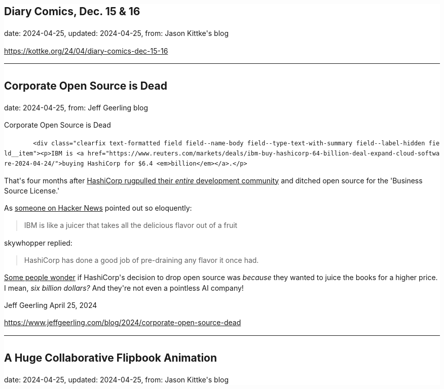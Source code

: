 ##  Diary Comics, Dec. 15 & 16 

date: 2024-04-25, updated: 2024-04-25, from: Jason Kittke's blog

 

<https://kottke.org/24/04/diary-comics-dec-15-16>

---

## Corporate Open Source is Dead

date: 2024-04-25, from: Jeff Geerling blog

<span class="field field--name-title field--type-string field--label-hidden">Corporate Open Source is Dead</span>

            <div class="clearfix text-formatted field field--name-body field--type-text-with-summary field--label-hidden field__item"><p>IBM is <a href="https://www.reuters.com/markets/deals/ibm-buy-hashicorp-64-billion-deal-expand-cloud-software-2024-04-24/">buying HashiCorp for $6.4 <em>billion</em></a>.</p>

<p>That's four months after <a href="https://www.hashicorp.com/blog/hashicorp-adopts-business-source-license">HashiCorp rugpulled their <em>entire</em> development community</a> and ditched open source for the 'Business Source License.'</p>

<p>As <a href="https://news.ycombinator.com/item?id=40135490">someone on Hacker News</a> pointed out so eloquently:</p>

<blockquote>
  <p>IBM is like a juicer that takes all the delicious flavor out of a fruit</p>
</blockquote>

<p>skywhopper replied:</p>

<blockquote>
  <p>HashiCorp has done a good job of pre-draining any flavor it once had.</p>
</blockquote>

<p><a href="https://twitter.com/jgunnink/status/1783303926042996928">Some people wonder</a> if HashiCorp's decision to drop open source was <em>because</em> they wanted to juice the books for a higher price. I mean, <em>six billion dollars?</em> And they're not even a pointless AI company!</p></div>
      <span class="field field--name-uid field--type-entity-reference field--label-hidden"><span>Jeff Geerling</span></span>
<span class="field field--name-created field--type-created field--label-hidden"><time datetime="2024-04-25T11:38:43-05:00" title="Thursday, April 25, 2024 - 11:38" class="datetime">April 25, 2024</time>
</span> 

<https://www.jeffgeerling.com/blog/2024/corporate-open-source-dead>

---

##  A Huge Collaborative Flipbook Animation 

date: 2024-04-25, updated: 2024-04-25, from: Jason Kittke's blog
